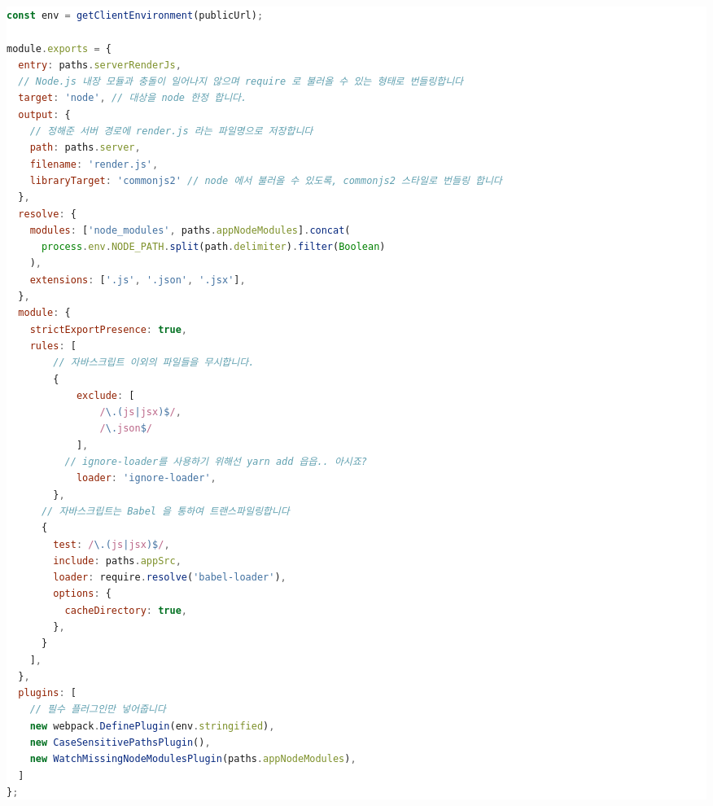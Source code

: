 ```javascript
const env = getClientEnvironment(publicUrl);

module.exports = {
  entry: paths.serverRenderJs,
  // Node.js 내장 모듈과 충돌이 일어나지 않으며 require 로 불러올 수 있는 형태로 번들링합니다
  target: 'node', // 대상을 node 한정 합니다.
  output: {
    // 정해준 서버 경로에 render.js 라는 파일명으로 저장합니다
    path: paths.server,
    filename: 'render.js',
    libraryTarget: 'commonjs2' // node 에서 불러올 수 있도록, commonjs2 스타일로 번들링 합니다
  },
  resolve: {
    modules: ['node_modules', paths.appNodeModules].concat(
      process.env.NODE_PATH.split(path.delimiter).filter(Boolean)
    ),
    extensions: ['.js', '.json', '.jsx'],
  },
  module: {
    strictExportPresence: true,
    rules: [
        // 자바스크립트 이외의 파일들을 무시합니다.
        {
            exclude: [
                /\.(js|jsx)$/,
                /\.json$/
            ],
          // ignore-loader를 사용하기 위해선 yarn add 읍읍.. 아시죠?
            loader: 'ignore-loader',
        },
      // 자바스크립트는 Babel 을 통하여 트랜스파일링합니다
      {
        test: /\.(js|jsx)$/,
        include: paths.appSrc,
        loader: require.resolve('babel-loader'),
        options: {
          cacheDirectory: true,
        },
      }
    ],
  },
  plugins: [
    // 필수 플러그인만 넣어줍니다
    new webpack.DefinePlugin(env.stringified),
    new CaseSensitivePathsPlugin(),
    new WatchMissingNodeModulesPlugin(paths.appNodeModules),
  ]
};
```

